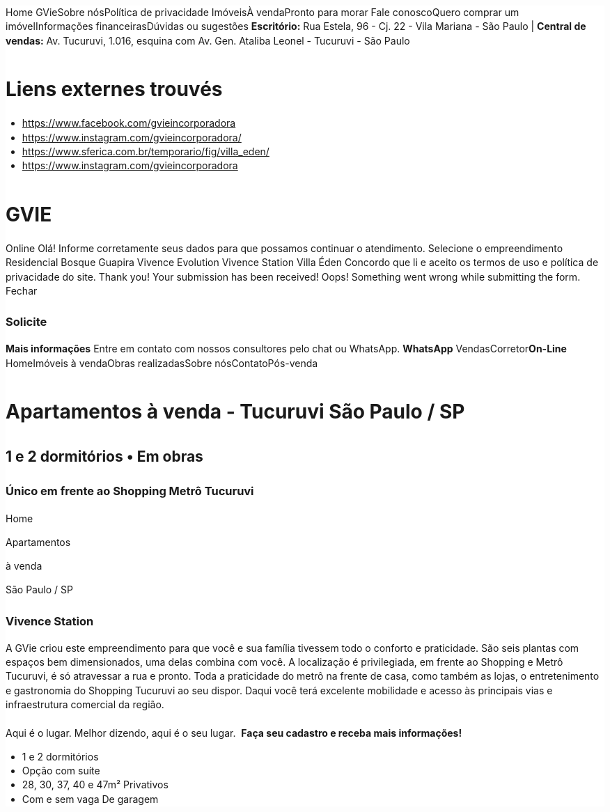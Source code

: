 Home
GVieSobre nósPolítica de privacidade
ImóveisÀ vendaPronto para morar
Fale conoscoQuero comprar um imóvelInformações financeirasDúvidas ou sugestões
**Escritório:** Rua Estela, 96 - Cj. 22 - Vila Mariana - São Paulo | **Central de vendas:** Av. Tucuruvi, 1.016, esquina com Av. Gen. Ataliba Leonel - Tucuruvi - São Paulo


# Liens externes trouvés
- https://www.facebook.com/gvieincorporadora
- https://www.instagram.com/gvieincorporadora/
- https://www.sferica.com.br/temporario/fig/villa_eden/
- https://www.instagram.com/gvieincorporadora
# GVIE  
Online
Olá! Informe corretamente seus dados para que possamos continuar o atendimento.
Selecione o empreendimento Residencial Bosque Guapira Vivence Evolution Vivence Station Villa Éden
Concordo que li e aceito os termos de uso e política de privacidade do site.
Thank you! Your submission has been received!
Oops! Something went wrong while submitting the form.
Fechar
### Solicite  
**Mais informações**
Entre em contato com nossos consultores pelo chat ou WhatsApp.
**WhatsApp** VendasCorretor**On-Line**
HomeImóveis à vendaObras realizadasSobre nósContatoPós-venda
# Apartamentos à venda - Tucuruvi São Paulo / SP
## 1 e 2 dormitórios • Em obras
### Único em frente ao Shopping Metrô Tucuruvi
Home
>
Apartamentos
>
à venda
>
São Paulo / SP
### Vivence Station
A GVie criou este empreendimento para que você e sua família tivessem todo o conforto e praticidade.
São seis plantas com espaços bem dimensionados, uma delas combina com você. A localização é privilegiada, em frente ao Shopping e Metrô Tucuruvi, é só atravessar a rua e pronto. Toda a praticidade do metrô na frente de casa, como também as lojas, o entretenimento e gastronomia do Shopping Tucuruvi ao seu dispor.
Daqui você terá excelente mobilidade e acesso às principais vias e infraestrutura comercial da região.  
‍  
Aqui é o lugar. Melhor dizendo, aqui é o seu lugar.
‍
**Faça seu cadastro e receba mais informações!**
  * 1 e 2 dormitórios
  * Opção com suíte
  * 28, 30, 37, 40 e 47m²
Privativos
  * Com e sem vaga
De garagem

